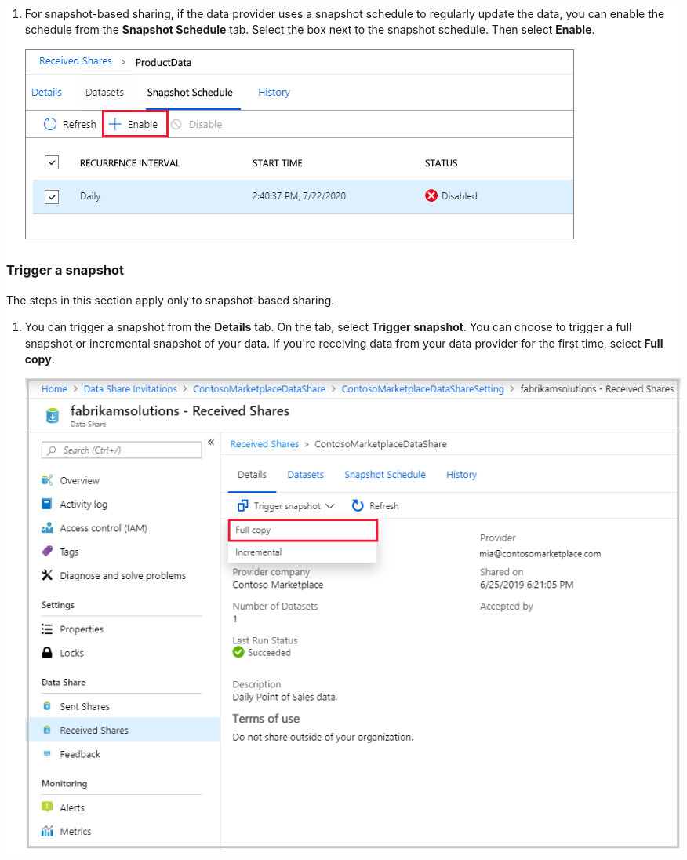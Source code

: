 1. For snapshot-based sharing, if the data provider uses a snapshot schedule to regularly update the data, you can enable the schedule from the **Snapshot Schedule** tab. Select the box next to the snapshot schedule. Then select **Enable**.

   ![Screenshot showing how to enable a snapshot schedule.](./media/enable-snapshot-schedule.png "Enable snapshot schedule.")

### Trigger a snapshot
The steps in this section apply only to snapshot-based sharing.

1. You can trigger a snapshot from the **Details** tab. On the tab, select **Trigger snapshot**. You can choose to trigger a full snapshot or incremental snapshot of your data. If you're receiving data from your data provider for the first time, select **Full copy**. 

   ![Screenshot showing the Trigger snapshot selection.](./media/trigger-snapshot.png "Trigger snapshot.") 
